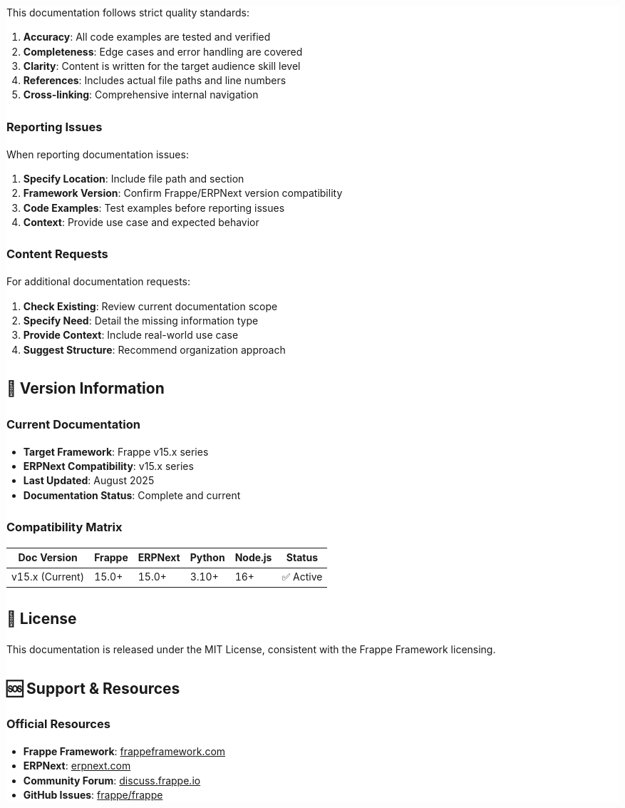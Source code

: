 This documentation follows strict quality standards:

1. **Accuracy**: All code examples are tested and verified
2. **Completeness**: Edge cases and error handling are covered
3. **Clarity**: Content is written for the target audience skill level
4. **References**: Includes actual file paths and line numbers
5. **Cross-linking**: Comprehensive internal navigation

### Reporting Issues

When reporting documentation issues:

1. **Specify Location**: Include file path and section
2. **Framework Version**: Confirm Frappe/ERPNext version compatibility
3. **Code Examples**: Test examples before reporting issues
4. **Context**: Provide use case and expected behavior

### Content Requests

For additional documentation requests:

1. **Check Existing**: Review current documentation scope
2. **Specify Need**: Detail the missing information type
3. **Provide Context**: Include real-world use case
4. **Suggest Structure**: Recommend organization approach

## 🔧 Version Information

### Current Documentation

- **Target Framework**: Frappe v15.x series
- **ERPNext Compatibility**: v15.x series
- **Last Updated**: August 2025
- **Documentation Status**: Complete and current

### Compatibility Matrix

| Doc Version     | Frappe | ERPNext | Python | Node.js | Status    |
| --------------- | ------ | ------- | ------ | ------- | --------- |
| v15.x (Current) | 15.0+  | 15.0+   | 3.10+  | 16+     | ✅ Active |

## 📄 License

This documentation is released under the MIT License, consistent with the Frappe Framework licensing.

## 🆘 Support & Resources

### Official Resources

- **Frappe Framework**: [frappeframework.com](https://frappeframework.com)
- **ERPNext**: [erpnext.com](https://erpnext.com)
- **Community Forum**: [discuss.frappe.io](https://discuss.frappe.io)
- **GitHub Issues**: [frappe/frappe](https://github.com/frappe/frappe/issues)
